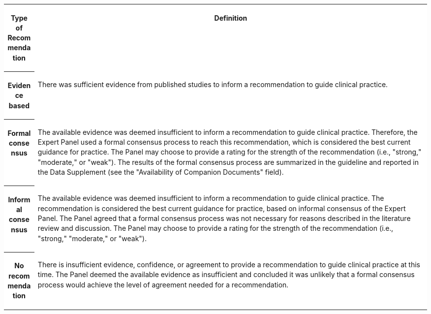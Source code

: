 <table>  
<tr>  
<th>

Type of Recommendation
</th>  
<th>

Definition
</th> </tr>  
<tr>  
<th>

Evidence based
</th>  
<td>

There was sufficient evidence from published studies to inform a recommendation to guide clinical practice.
</td> </tr>  
<tr>  
<th>

Formal consensus
</th>  
<td>

The available evidence was deemed insufficient to inform a recommendation to guide clinical practice. Therefore, the Expert Panel used a formal consensus process to reach this recommendation, which is considered the best current guidance for practice. The Panel may choose to provide a rating for the strength of the recommendation (i.e., "strong," "moderate," or "weak"). The results of the formal consensus process are summarized in the guideline and reported in the Data Supplement (see the "Availability of Companion Documents" field).
</td> </tr>  
<tr>  
<th>

Informal consensus
</th>  
<td>

The available evidence was deemed insufficient to inform a recommendation to guide clinical practice. The recommendation is considered the best current guidance for practice, based on informal consensus of the Expert Panel. The Panel agreed that a formal consensus process was not necessary for reasons described in the literature review and discussion. The Panel may choose to provide a rating for the strength of the recommendation (i.e., "strong," "moderate," or "weak").
</td> </tr>  
<tr>  
<th>

No recommendation
</th>  
<td>

There is insufficient evidence, confidence, or agreement to provide a recommendation to guide clinical practice at this time. The Panel deemed the available evidence as insufficient and concluded it was unlikely that a formal consensus process would achieve the level of agreement needed for a recommendation.
</td> </tr> </table>
